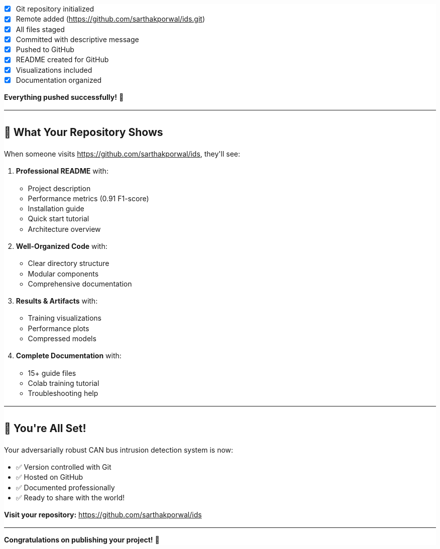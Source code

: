 - [x] Git repository initialized
- [x] Remote added (https://github.com/sarthakporwal/ids.git)
- [x] All files staged
- [x] Committed with descriptive message
- [x] Pushed to GitHub
- [x] README created for GitHub
- [x] Visualizations included
- [x] Documentation organized

**Everything pushed successfully!** 🎉

---

## 🎯 What Your Repository Shows

When someone visits https://github.com/sarthakporwal/ids, they'll see:

1. **Professional README** with:
   - Project description
   - Performance metrics (0.91 F1-score)
   - Installation guide
   - Quick start tutorial
   - Architecture overview

2. **Well-Organized Code** with:
   - Clear directory structure
   - Modular components
   - Comprehensive documentation

3. **Results & Artifacts** with:
   - Training visualizations
   - Performance plots
   - Compressed models

4. **Complete Documentation** with:
   - 15+ guide files
   - Colab training tutorial
   - Troubleshooting help

---

## 🚀 You're All Set!

Your adversarially robust CAN bus intrusion detection system is now:
- ✅ Version controlled with Git
- ✅ Hosted on GitHub
- ✅ Documented professionally
- ✅ Ready to share with the world!

**Visit your repository:** https://github.com/sarthakporwal/ids

---

**Congratulations on publishing your project!** 🎊


